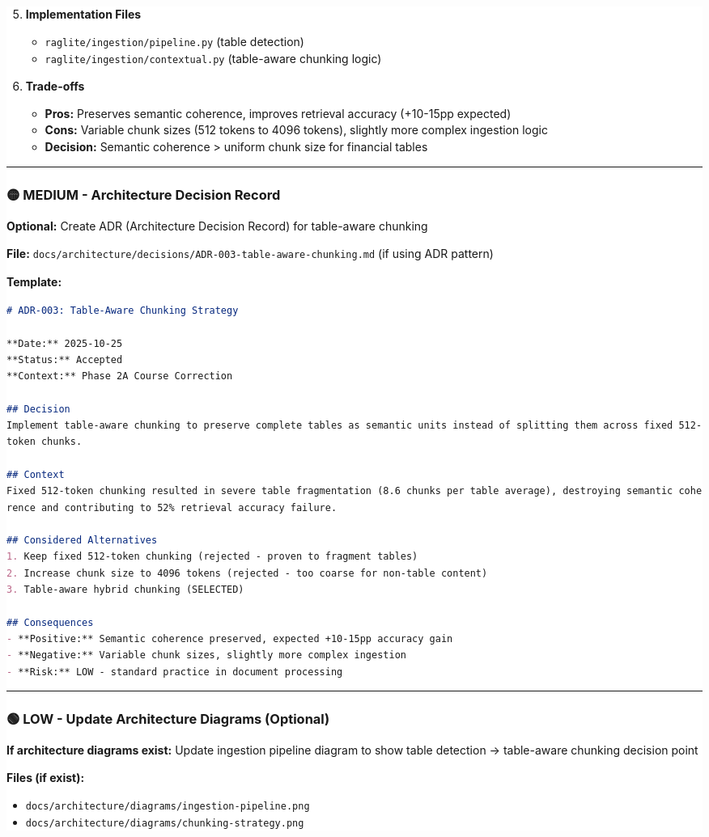 5. **Implementation Files**
   - `raglite/ingestion/pipeline.py` (table detection)
   - `raglite/ingestion/contextual.py` (table-aware chunking logic)

6. **Trade-offs**
   - **Pros:** Preserves semantic coherence, improves retrieval accuracy (+10-15pp expected)
   - **Cons:** Variable chunk sizes (512 tokens to 4096 tokens), slightly more complex ingestion logic
   - **Decision:** Semantic coherence > uniform chunk size for financial tables

---

### 🟡 MEDIUM - Architecture Decision Record

**Optional:** Create ADR (Architecture Decision Record) for table-aware chunking

**File:** `docs/architecture/decisions/ADR-003-table-aware-chunking.md` (if using ADR pattern)

**Template:**
```markdown
# ADR-003: Table-Aware Chunking Strategy

**Date:** 2025-10-25
**Status:** Accepted
**Context:** Phase 2A Course Correction

## Decision
Implement table-aware chunking to preserve complete tables as semantic units instead of splitting them across fixed 512-token chunks.

## Context
Fixed 512-token chunking resulted in severe table fragmentation (8.6 chunks per table average), destroying semantic coherence and contributing to 52% retrieval accuracy failure.

## Considered Alternatives
1. Keep fixed 512-token chunking (rejected - proven to fragment tables)
2. Increase chunk size to 4096 tokens (rejected - too coarse for non-table content)
3. Table-aware hybrid chunking (SELECTED)

## Consequences
- **Positive:** Semantic coherence preserved, expected +10-15pp accuracy gain
- **Negative:** Variable chunk sizes, slightly more complex ingestion
- **Risk:** LOW - standard practice in document processing
```

---

### 🟢 LOW - Update Architecture Diagrams (Optional)

**If architecture diagrams exist:** Update ingestion pipeline diagram to show table detection → table-aware chunking decision point

**Files (if exist):**
- `docs/architecture/diagrams/ingestion-pipeline.png`
- `docs/architecture/diagrams/chunking-strategy.png`
